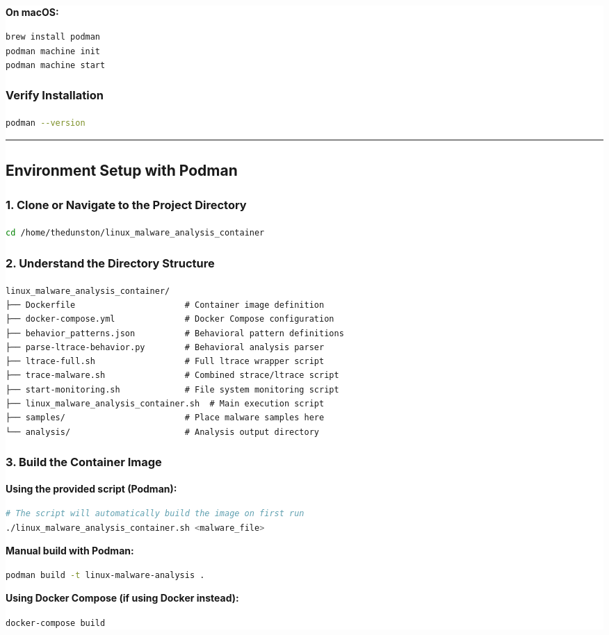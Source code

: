 **On macOS:**
```bash
brew install podman
podman machine init
podman machine start
```

### Verify Installation
```bash
podman --version
```

---

## Environment Setup with Podman

### 1. Clone or Navigate to the Project Directory
```bash
cd /home/thedunston/linux_malware_analysis_container
```

### 2. Understand the Directory Structure
```
linux_malware_analysis_container/
├── Dockerfile                      # Container image definition
├── docker-compose.yml              # Docker Compose configuration
├── behavior_patterns.json          # Behavioral pattern definitions
├── parse-ltrace-behavior.py        # Behavioral analysis parser
├── ltrace-full.sh                  # Full ltrace wrapper script
├── trace-malware.sh                # Combined strace/ltrace script
├── start-monitoring.sh             # File system monitoring script
├── linux_malware_analysis_container.sh  # Main execution script
├── samples/                        # Place malware samples here
└── analysis/                       # Analysis output directory
```

### 3. Build the Container Image

**Using the provided script (Podman):**
```bash
# The script will automatically build the image on first run
./linux_malware_analysis_container.sh <malware_file>
```

**Manual build with Podman:**
```bash
podman build -t linux-malware-analysis .
```

**Using Docker Compose (if using Docker instead):**
```bash
docker-compose build
```

